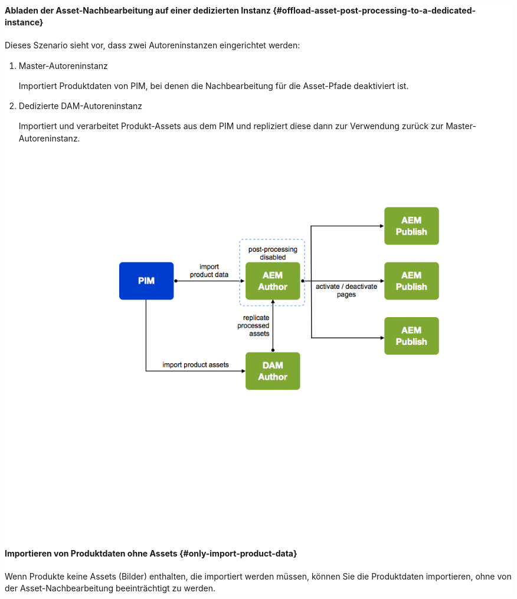 #### Abladen der Asset-Nachbearbeitung auf einer dedizierten Instanz {#offload-asset-post-processing-to-a-dedicated-instance}

Dieses Szenario sieht vor, dass zwei Autoreninstanzen eingerichtet werden:

1. Master-Autoreninstanz

   Importiert Produktdaten von PIM, bei denen die Nachbearbeitung für die Asset-Pfade deaktiviert ist.

1. Dedizierte DAM-Autoreninstanz

   Importiert und verarbeitet Produkt-Assets aus dem PIM und repliziert diese dann zur Verwendung zurück zur Master-Autoreninstanz.

![Architekturdiagramm](assets/chlimage_1-8.png)

#### Importieren von Produktdaten ohne Assets {#only-import-product-data}

Wenn Produkte keine Assets (Bilder) enthalten, die importiert werden müssen, können Sie die Produktdaten importieren, ohne von der Asset-Nachbearbeitung beeinträchtigt zu werden.
